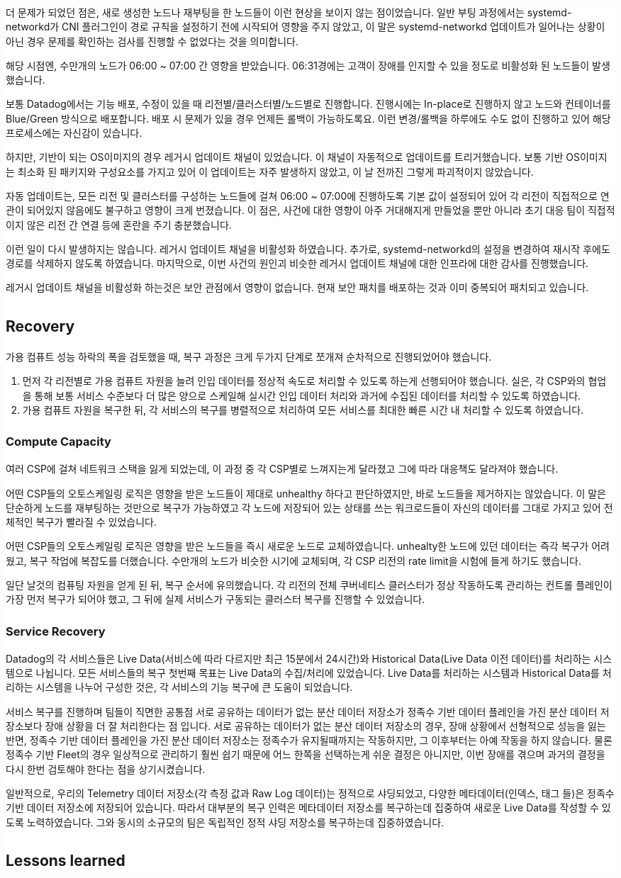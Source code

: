 더 문제가 되었던 점은, 새로 생성한 노드나 재부팅을 한 노드들이 이런 현상을 보이지 않는 점이었습니다. 일반 부팅 과정에서는 systemd-networkd가 CNI 플러그인이 경로 규칙을 설정하기 전에 시작되어 영향을 주지 않았고, 이 말은 systemd-networkd 업데이트가 일어나는 상황이 아닌 경우 문제를 확인하는 검사를 진행할 수 없었다는 것을 의미합니다.

해당 시점엔, 수만개의 노드가 06:00 ~ 07:00 간 영향을 받았습니다. 06:31경에는 고객이 장애를 인지할 수 있을 정도로 비활성화 된 노드들이 발생했습니다.

보통 Datadog에서는 기능 배포, 수정이 있을 때 리전별/클러스터별/노드별로 진행합니다. 진행시에는 In-place로 진행하지 않고 노드와 컨테이너를 Blue/Green 방식으로 배포합니다. 배포 시 문제가 있을 경우 언제든 롤백이 가능하도록요. 이런 변경/롤백을 하루에도 수도 없이 진행하고 있어 해당 프로세스에는 자신감이 있습니다.

하지만, 기반이 되는 OS이미지의 경우 레거시 업데이트 채널이 있었습니다. 이 채널이 자동적으로 업데이트를 트리거했습니다. 보통 기반 OS이미지는 최소화 된 패키지와 구성요소를 가지고 있어 이 업데이트는 자주 발생하지 않았고, 이 날 전까진 그렇게 파괴적이지 않았습니다.

자동 업데이트는, 모든 리전 및 클러스터를 구성하는 노드들에 걸쳐 06:00 ~ 07:00에 진행하도록 기본 값이 설정되어 있어 각 리전이 직접적으로 연관이 되어있지 않음에도 불구하고 영향이 크게 번졌습니다. 이 점은, 사건에 대한 영향이 아주 거대해지게 만들었을 뿐만 아니라 초기 대응 팀이 직접적이지 않은 리전 간 연결 등에 혼란을 주기 충분했습니다.

이런 일이 다시 발생하지는 않습니다. 레거시 업데이트 채널을 비활성화 하였습니다. 추가로, systemd-networkd의 설정을 변경하여 재시작 후에도 경로를 삭제하지 않도록 하였습니다. 마지막으로, 이번 사건의 원인괴 비슷한 레거시 업데이트 채널에 대한 인프라에 대한 감사를 진행했습니다.

레거시 업데이트 채널을 비활성화 하는것은 보안 관점에서 영향이 없습니다. 현재 보안 패치를 배포하는 것과 이미 중복되어 패치되고 있습니다.

## Recovery

가용 컴퓨트 성능 하락의 폭을 검토했을 때, 복구 과정은 크게 두가지 단계로 쪼개져 순차적으로 진행되었어야 했습니다.

1. 먼저 각 리전별로 가용 컴퓨트 자원을 늘려 인입 데이터를 정상적 속도로 처리할 수 있도록 하는게 선행되어야 했습니다. 실은, 각 CSP와의 협업을 통해 보통 서비스 수준보다 더 많은 양으로 스케일해 실시간 인입 데이터 처리와 과거에 수집된 데이터를 처리할 수 있도록 하였습니다.
2. 가용 컴퓨트 자원을 복구한 뒤, 각 서비스의 복구를 병렬적으로 처리하여 모든 서비스를 최대한 빠른 시간 내 처리할 수 있도록 하였습니다.

### Compute Capacity

여러 CSP에 걸쳐 네트워크 스택을 잃게 되었는데, 이 과정 중 각 CSP별로 느껴지는게 달라졌고 그에 따라 대응책도 달라져야 했습니다.

어떤 CSP들의 오토스케일링 로직은 영향을 받은 노드들이 제대로 unhealthy 하다고 판단하였지만, 바로 노드들을 제거하지는 않았습니다. 이 말은 단순하게 노드를 재부팅하는 것만으로 복구가 가능하였고 각 노드에 저장되어 있는 상태를 쓰는 워크로드들이 자신의 데이터를 그대로 가지고 있어 전체적인 복구가 빨라질 수 있었습니다.

어떤 CSP들의 오토스케일링 로직은 영향을 받은 노드들을 즉시 새로운 노드로 교체하였습니다. unhealty한 노드에 있던 데이터는 즉각 복구가 어려웠고, 복구 작업에 복잡도를 더했습니다. 수만개의 노드가 비슷한 시기에 교체되며, 각 CSP 리전의 rate limit을 시험에 들게 하기도 했습니다.

일단 날것의 컴퓨팅 자원을 얻게 된 뒤, 복구 순서에 유의했습니다. 각 리전의 전체 쿠버네티스 클러스터가 정상 작동하도록 관리하는  컨트롤 플레인이 가장 먼저 복구가 되어야 했고, 그 뒤에 실제 서비스가 구동되는 클러스터 복구를 진행할 수 있었습니다.

### Service Recovery

Datadog의 각 서비스들은 Live Data(서비스에 따라 다르지만 최근 15분에서 24시간)와 Historical Data(Live Data 이전 데이터)를 처리하는 시스템으로 나뉩니다. 모든 서비스들의 복구 첫번째 목표는 Live Data의 수집/처리에 있었습니다. Live Data를 처리하는 시스템과 Historical Data를 처리하는 시스템을 나누어 구성한 것은, 각 서비스의 기능 복구에 큰 도움이 되었습니다.

서비스 복구를 진행하며 팀들이 직면한 공통점 서로 공유하는 데이터가 없는 분산 데이터 저장소가 정족수 기반 데이터 플레인을 가진 분산 데이터 저장소보다 장애 상황을 더 잘 처리한다는 점 입니다. 서로 공유하는 데이터가 없는 분산 데이터 저장소의 경우, 장애 상황에서 선형적으로 성능을 잃는 반면, 정족수 기반 데이터 플레인을 가진 분산 데이터 저장소는 정족수가 유지될때까지는 작동하지만, 그 이후부터는 아예 작동을 하지 않습니다. 물론 정족수 기반 Fleet의 경우 일상적으로 관리하기 훨씬 쉽기 때문에 어느 한쪽을 선택하는게 쉬운 결정은 아니지만, 이번 장애를 겪으며 과거의 결정을 다시 한번 검토해야 한다는 점을 상기시켰습니다.

일반적으로, 우리의 Telemetry 데이터 저장소(각 측정 값과 Raw Log 데이터)는 정적으로 샤딩되었고, 다양한 메타데이터(인덱스, 태그 들)은 정족수 기반 데이터 저장소에 저장되어 있습니다. 따라서 대부분의 복구 인력은 메타데이터 저장소를 복구하는데 집중하여 새로운 Live Data를 작성할 수 있도록 노력하였습니다. 그와 동시의 소규모의 팀은 독립적인 정적 샤딩 저장소를 복구하는데 집중하였습니다.

## Lessons learned

